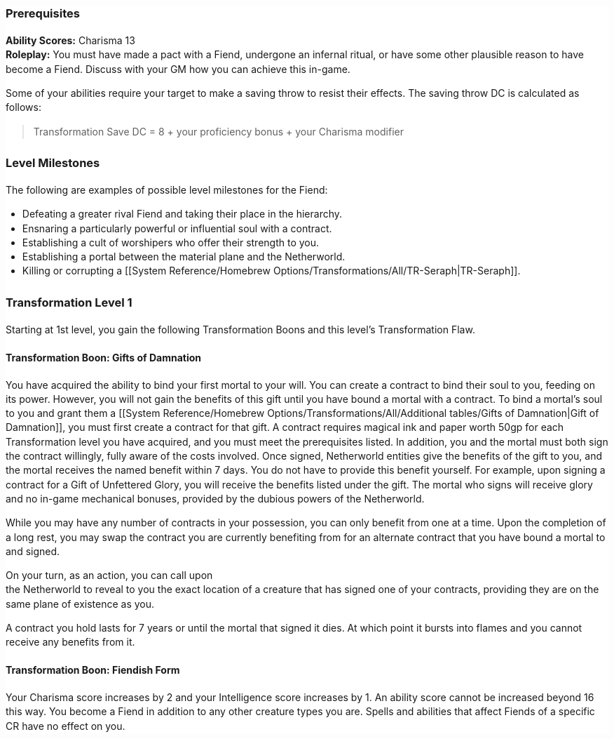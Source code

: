 ### Prerequisites
**Ability Scores:** Charisma 13  
**Roleplay:** You must have made a pact with a Fiend, undergone an infernal ritual, or have some other plausible reason to have become a Fiend. Discuss with your GM how you can achieve this in-game.

Some of your abilities require your target to make a saving throw to resist their effects. The saving throw DC is calculated as follows:
>Transformation Save DC = 8 + your proficiency bonus + your Charisma modifier

### Level Milestones
The following are examples of possible level milestones for the Fiend:
- Defeating a greater rival Fiend and taking their place in the hierarchy.
- Ensnaring a particularly powerful or influential soul with a contract.
- Establishing a cult of worshipers who offer their strength to you.
- Establishing a portal between the material plane and the Netherworld.
- Killing or corrupting a [[System Reference/Homebrew Options/Transformations/All/TR-Seraph|TR-Seraph]].

### Transformation Level 1
Starting at 1st level, you gain the following Transformation Boons and this level’s Transformation Flaw.
    
#### Transformation Boon: Gifts of Damnation
You have acquired the ability to bind your first mortal to your will. You can create a contract to bind their soul to you, feeding on its power. However, you will not gain the benefits of this gift until you have bound a mortal with a contract.
To bind a mortal’s soul to you and grant them a [[System Reference/Homebrew Options/Transformations/All/Additional tables/Gifts of Damnation|Gift of Damnation]], you must first create a contract for that gift. A contract requires magical ink and paper worth 50gp for each Transformation level you have acquired, and you must meet the prerequisites listed. In addition, you and the mortal must both sign the contract willingly, fully aware of the costs involved. Once signed, Netherworld entities give the benefits of the gift to you, and the mortal receives the named benefit within 7 days. You do not have to provide this benefit yourself. For example, upon signing a contract for a Gift of Unfettered Glory, you will receive the benefits listed under the gift. The mortal who signs will receive glory and no in-game mechanical bonuses, provided by the dubious powers of the Netherworld.
    
While you may have any number of contracts in your possession, you can only benefit from one at a time. Upon the completion of a long rest, you may swap the contract you are currently benefiting from for an alternate contract that you have bound a mortal to and signed.

On your turn, as an action, you can call upon  
the Netherworld to reveal to you the exact location of a creature that has signed one of your contracts, providing they are on the same plane of existence as you.

A contract you hold lasts for 7 years or until the mortal that signed it dies. At which point it bursts into flames and you cannot receive any benefits from it.

#### Transformation Boon: Fiendish Form
Your Charisma score increases by 2 and your Intelligence score increases by 1. An ability score cannot be increased beyond 16 this way. You become a Fiend in addition to any other creature types you are. Spells and abilities that affect Fiends of a specific CR have no effect on you.

